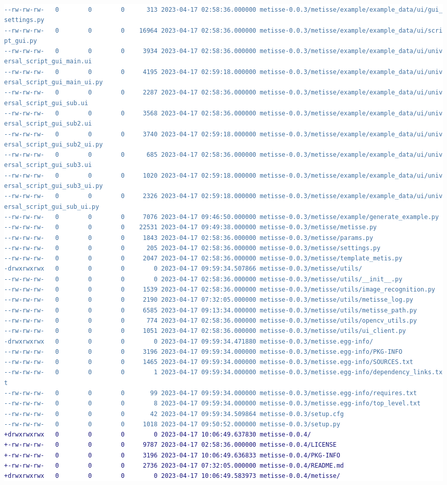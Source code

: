 ```diff
--rw-rw-rw-   0        0        0      313 2023-04-17 02:58:36.000000 metisse-0.0.3/metisse/example/example_data/ui/gui_settings.py
--rw-rw-rw-   0        0        0    16964 2023-04-17 02:58:36.000000 metisse-0.0.3/metisse/example/example_data/ui/script_gui.py
--rw-rw-rw-   0        0        0     3934 2023-04-17 02:58:36.000000 metisse-0.0.3/metisse/example/example_data/ui/universal_script_gui_main.ui
--rw-rw-rw-   0        0        0     4195 2023-04-17 02:59:18.000000 metisse-0.0.3/metisse/example/example_data/ui/universal_script_gui_main_ui.py
--rw-rw-rw-   0        0        0     2287 2023-04-17 02:58:36.000000 metisse-0.0.3/metisse/example/example_data/ui/universal_script_gui_sub.ui
--rw-rw-rw-   0        0        0     3568 2023-04-17 02:58:36.000000 metisse-0.0.3/metisse/example/example_data/ui/universal_script_gui_sub2.ui
--rw-rw-rw-   0        0        0     3740 2023-04-17 02:59:18.000000 metisse-0.0.3/metisse/example/example_data/ui/universal_script_gui_sub2_ui.py
--rw-rw-rw-   0        0        0      685 2023-04-17 02:58:36.000000 metisse-0.0.3/metisse/example/example_data/ui/universal_script_gui_sub3.ui
--rw-rw-rw-   0        0        0     1020 2023-04-17 02:59:18.000000 metisse-0.0.3/metisse/example/example_data/ui/universal_script_gui_sub3_ui.py
--rw-rw-rw-   0        0        0     2326 2023-04-17 02:59:18.000000 metisse-0.0.3/metisse/example/example_data/ui/universal_script_gui_sub_ui.py
--rw-rw-rw-   0        0        0     7076 2023-04-17 09:46:50.000000 metisse-0.0.3/metisse/example/generate_example.py
--rw-rw-rw-   0        0        0    22531 2023-04-17 09:49:38.000000 metisse-0.0.3/metisse/metisse.py
--rw-rw-rw-   0        0        0     1843 2023-04-17 02:58:36.000000 metisse-0.0.3/metisse/params.py
--rw-rw-rw-   0        0        0      205 2023-04-17 02:58:36.000000 metisse-0.0.3/metisse/settings.py
--rw-rw-rw-   0        0        0     2047 2023-04-17 02:58:36.000000 metisse-0.0.3/metisse/template_metis.py
-drwxrwxrwx   0        0        0        0 2023-04-17 09:59:34.507866 metisse-0.0.3/metisse/utils/
--rw-rw-rw-   0        0        0        0 2023-04-17 02:58:36.000000 metisse-0.0.3/metisse/utils/__init__.py
--rw-rw-rw-   0        0        0     1539 2023-04-17 02:58:36.000000 metisse-0.0.3/metisse/utils/image_recognition.py
--rw-rw-rw-   0        0        0     2190 2023-04-17 07:32:05.000000 metisse-0.0.3/metisse/utils/metisse_log.py
--rw-rw-rw-   0        0        0     6585 2023-04-17 09:13:34.000000 metisse-0.0.3/metisse/utils/metisse_path.py
--rw-rw-rw-   0        0        0      774 2023-04-17 02:58:36.000000 metisse-0.0.3/metisse/utils/opencv_utils.py
--rw-rw-rw-   0        0        0     1051 2023-04-17 02:58:36.000000 metisse-0.0.3/metisse/utils/ui_client.py
-drwxrwxrwx   0        0        0        0 2023-04-17 09:59:34.471880 metisse-0.0.3/metisse.egg-info/
--rw-rw-rw-   0        0        0     3196 2023-04-17 09:59:34.000000 metisse-0.0.3/metisse.egg-info/PKG-INFO
--rw-rw-rw-   0        0        0     1465 2023-04-17 09:59:34.000000 metisse-0.0.3/metisse.egg-info/SOURCES.txt
--rw-rw-rw-   0        0        0        1 2023-04-17 09:59:34.000000 metisse-0.0.3/metisse.egg-info/dependency_links.txt
--rw-rw-rw-   0        0        0       99 2023-04-17 09:59:34.000000 metisse-0.0.3/metisse.egg-info/requires.txt
--rw-rw-rw-   0        0        0        8 2023-04-17 09:59:34.000000 metisse-0.0.3/metisse.egg-info/top_level.txt
--rw-rw-rw-   0        0        0       42 2023-04-17 09:59:34.509864 metisse-0.0.3/setup.cfg
--rw-rw-rw-   0        0        0     1018 2023-04-17 09:50:52.000000 metisse-0.0.3/setup.py
+drwxrwxrwx   0        0        0        0 2023-04-17 10:06:49.637830 metisse-0.0.4/
+-rw-rw-rw-   0        0        0     9787 2023-04-17 02:58:36.000000 metisse-0.0.4/LICENSE
+-rw-rw-rw-   0        0        0     3196 2023-04-17 10:06:49.636833 metisse-0.0.4/PKG-INFO
+-rw-rw-rw-   0        0        0     2736 2023-04-17 07:32:05.000000 metisse-0.0.4/README.md
+drwxrwxrwx   0        0        0        0 2023-04-17 10:06:49.583973 metisse-0.0.4/metisse/
```